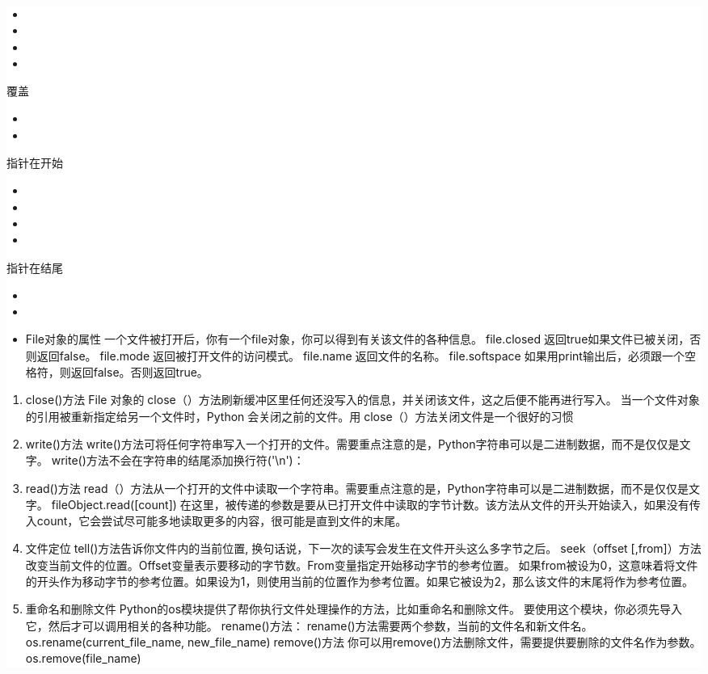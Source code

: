 
  

+

+

+

+

覆盖

  

  

+

+

  

  

指针在开始

+

+

+

+

  

  

指针在结尾

  

  

  

  

+

+

*   File对象的属性 一个文件被打开后，你有一个file对象，你可以得到有关该文件的各种信息。 file.closed 返回true如果文件已被关闭，否则返回false。 file.mode 返回被打开文件的访问模式。 file.name 返回文件的名称。 file.softspace 如果用print输出后，必须跟一个空格符，则返回false。否则返回true。
    

1.  close()方法 File 对象的 close（）方法刷新缓冲区里任何还没写入的信息，并关闭该文件，这之后便不能再进行写入。 当一个文件对象的引用被重新指定给另一个文件时，Python 会关闭之前的文件。用 close（）方法关闭文件是一个很好的习惯
    
2.  write()方法 write()方法可将任何字符串写入一个打开的文件。需要重点注意的是，Python字符串可以是二进制数据，而不是仅仅是文字。 write()方法不会在字符串的结尾添加换行符('\\n')：
    
3.  read()方法 read（）方法从一个打开的文件中读取一个字符串。需要重点注意的是，Python字符串可以是二进制数据，而不是仅仅是文字。 fileObject.read(\[count\]) 在这里，被传递的参数是要从已打开文件中读取的字节计数。该方法从文件的开头开始读入，如果没有传入count，它会尝试尽可能多地读取更多的内容，很可能是直到文件的末尾。
    
4.  文件定位 tell()方法告诉你文件内的当前位置, 换句话说，下一次的读写会发生在文件开头这么多字节之后。 seek（offset \[,from\]）方法改变当前文件的位置。Offset变量表示要移动的字节数。From变量指定开始移动字节的参考位置。 如果from被设为0，这意味着将文件的开头作为移动字节的参考位置。如果设为1，则使用当前的位置作为参考位置。如果它被设为2，那么该文件的末尾将作为参考位置。
    
5.  重命名和删除文件 Python的os模块提供了帮你执行文件处理操作的方法，比如重命名和删除文件。 要使用这个模块，你必须先导入它，然后才可以调用相关的各种功能。 rename()方法： rename()方法需要两个参数，当前的文件名和新文件名。 os.rename(current\_file\_name, new\_file\_name) remove()方法 你可以用remove()方法删除文件，需要提供要删除的文件名作为参数。 os.remove(file\_name)
    